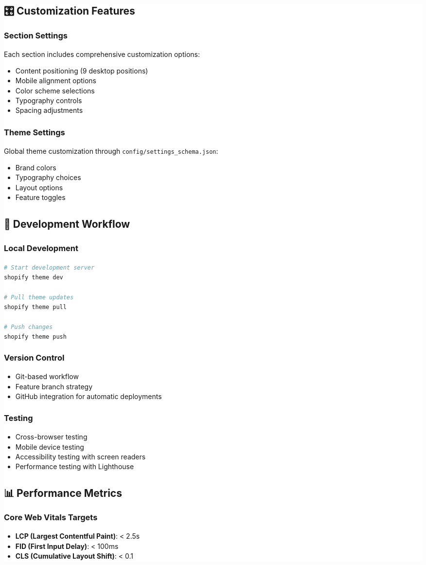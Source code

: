 ## 🎛️ Customization Features

### Section Settings
Each section includes comprehensive customization options:
- Content positioning (9 desktop positions)
- Mobile alignment options
- Color scheme selections
- Typography controls
- Spacing adjustments

### Theme Settings
Global theme customization through `config/settings_schema.json`:
- Brand colors
- Typography choices
- Layout options
- Feature toggles

## 🔧 Development Workflow

### Local Development
```bash
# Start development server
shopify theme dev

# Pull theme updates
shopify theme pull

# Push changes
shopify theme push
```

### Version Control
- Git-based workflow
- Feature branch strategy
- GitHub integration for automatic deployments

### Testing
- Cross-browser testing
- Mobile device testing
- Accessibility testing with screen readers
- Performance testing with Lighthouse

## 📊 Performance Metrics

### Core Web Vitals Targets
- **LCP (Largest Contentful Paint)**: < 2.5s
- **FID (First Input Delay)**: < 100ms
- **CLS (Cumulative Layout Shift)**: < 0.1
